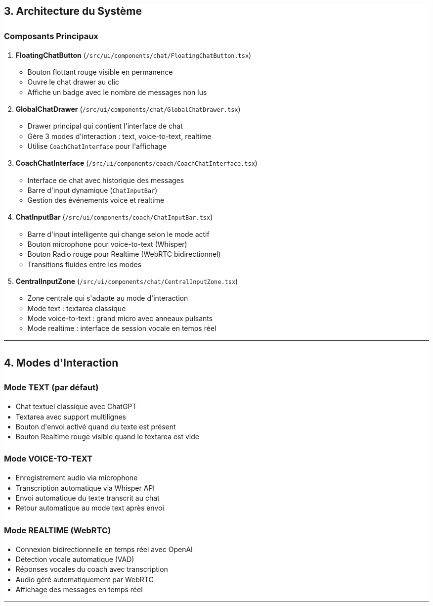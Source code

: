 
## 3. Architecture du Système

### Composants Principaux

1. **FloatingChatButton** (`/src/ui/components/chat/FloatingChatButton.tsx`)
   - Bouton flottant rouge visible en permanence
   - Ouvre le chat drawer au clic
   - Affiche un badge avec le nombre de messages non lus

2. **GlobalChatDrawer** (`/src/ui/components/chat/GlobalChatDrawer.tsx`)
   - Drawer principal qui contient l'interface de chat
   - Gère 3 modes d'interaction : text, voice-to-text, realtime
   - Utilise `CoachChatInterface` pour l'affichage

3. **CoachChatInterface** (`/src/ui/components/coach/CoachChatInterface.tsx`)
   - Interface de chat avec historique des messages
   - Barre d'input dynamique (`ChatInputBar`)
   - Gestion des événements voice et realtime

4. **ChatInputBar** (`/src/ui/components/coach/ChatInputBar.tsx`)
   - Barre d'input intelligente qui change selon le mode actif
   - Bouton microphone pour voice-to-text (Whisper)
   - Bouton Radio rouge pour Realtime (WebRTC bidirectionnel)
   - Transitions fluides entre les modes

5. **CentralInputZone** (`/src/ui/components/chat/CentralInputZone.tsx`)
   - Zone centrale qui s'adapte au mode d'interaction
   - Mode text : textarea classique
   - Mode voice-to-text : grand micro avec anneaux pulsants
   - Mode realtime : interface de session vocale en temps réel

---

## 4. Modes d'Interaction

### Mode TEXT (par défaut)
- Chat textuel classique avec ChatGPT
- Textarea avec support multilignes
- Bouton d'envoi activé quand du texte est présent
- Bouton Realtime rouge visible quand le textarea est vide

### Mode VOICE-TO-TEXT
- Enregistrement audio via microphone
- Transcription automatique via Whisper API
- Envoi automatique du texte transcrit au chat
- Retour automatique au mode text après envoi

### Mode REALTIME (WebRTC)
- Connexion bidirectionnelle en temps réel avec OpenAI
- Détection vocale automatique (VAD)
- Réponses vocales du coach avec transcription
- Audio géré automatiquement par WebRTC
- Affichage des messages en temps réel

---